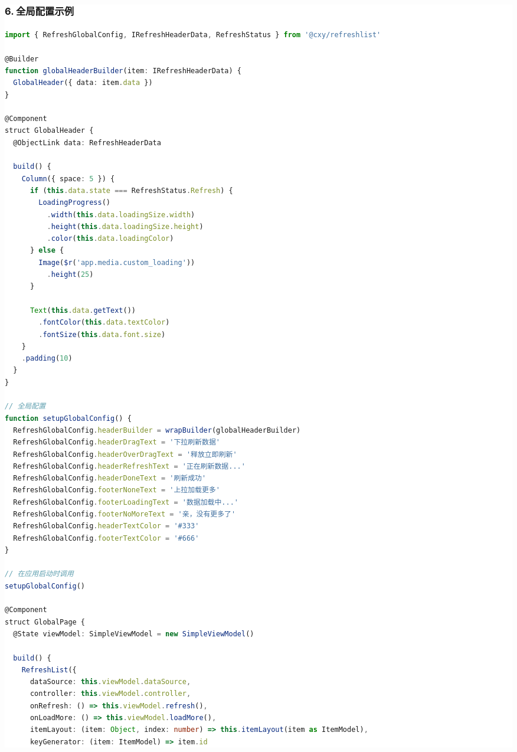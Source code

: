
### 6. 全局配置示例
```typescript
import { RefreshGlobalConfig, IRefreshHeaderData, RefreshStatus } from '@cxy/refreshlist'

@Builder
function globalHeaderBuilder(item: IRefreshHeaderData) {
  GlobalHeader({ data: item.data })
}

@Component
struct GlobalHeader {
  @ObjectLink data: RefreshHeaderData

  build() {
    Column({ space: 5 }) {
      if (this.data.state === RefreshStatus.Refresh) {
        LoadingProgress()
          .width(this.data.loadingSize.width)
          .height(this.data.loadingSize.height)
          .color(this.data.loadingColor)
      } else {
        Image($r('app.media.custom_loading'))
          .height(25)
      }

      Text(this.data.getText())
        .fontColor(this.data.textColor)
        .fontSize(this.data.font.size)
    }
    .padding(10)
  }
}

// 全局配置
function setupGlobalConfig() {
  RefreshGlobalConfig.headerBuilder = wrapBuilder(globalHeaderBuilder)
  RefreshGlobalConfig.headerDragText = '下拉刷新数据'
  RefreshGlobalConfig.headerOverDragText = '释放立即刷新'
  RefreshGlobalConfig.headerRefreshText = '正在刷新数据...'
  RefreshGlobalConfig.headerDoneText = '刷新成功'
  RefreshGlobalConfig.footerNoneText = '上拉加载更多'
  RefreshGlobalConfig.footerLoadingText = '数据加载中...'
  RefreshGlobalConfig.footerNoMoreText = '亲，没有更多了'
  RefreshGlobalConfig.headerTextColor = '#333'
  RefreshGlobalConfig.footerTextColor = '#666'
}

// 在应用启动时调用
setupGlobalConfig()

@Component
struct GlobalPage {
  @State viewModel: SimpleViewModel = new SimpleViewModel()

  build() {
    RefreshList({
      dataSource: this.viewModel.dataSource,
      controller: this.viewModel.controller,
      onRefresh: () => this.viewModel.refresh(),
      onLoadMore: () => this.viewModel.loadMore(),
      itemLayout: (item: Object, index: number) => this.itemLayout(item as ItemModel),
      keyGenerator: (item: ItemModel) => item.id
```
